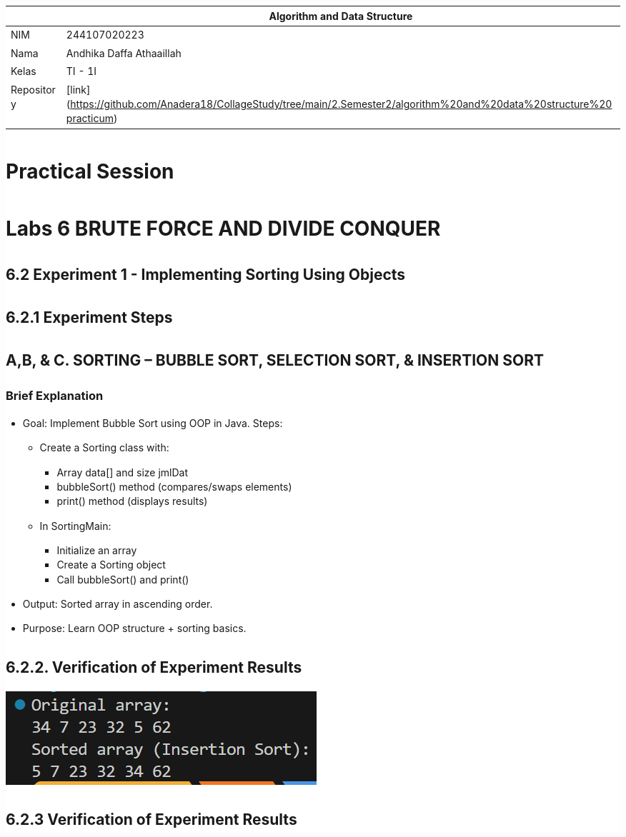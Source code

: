 |            | Algorithm and Data Structure                 |
| ---------- | -------------------------------------------- |
| NIM        | 244107020223                                 |
| Nama       | Andhika Daffa Athaaillah                     |
| Kelas      | TI - 1I                                      |
| Repository | [link] (https://github.com/Anadera18/CollageStudy/tree/main/2.Semester2/algorithm%20and%20data%20structure%20practicum) |

# Practical Session

# **Labs 6 BRUTE FORCE AND DIVIDE CONQUER**

## 6.2 Experiment 1 - Implementing Sorting Using Objects
## 6.2.1 Experiment Steps
## A,B, & C. SORTING – BUBBLE SORT, SELECTION SORT, & INSERTION SORT

### Brief Explanation
- Goal: Implement Bubble Sort using OOP in Java.
    Steps:
     - Create a Sorting class with:
        - Array data[] and size jmlDat
        -  bubbleSort() method (compares/swaps elements)
        - print() method (displays results)

    - In SortingMain:
        - Initialize an array
        - Create a Sorting object
        - Call bubbleSort() and print()

- Output: Sorted array in ascending order.
- Purpose: Learn OOP structure + sorting basics.

## 6.2.2. Verification of Experiment Results

![Screenshot of the program](Sorting%20output%201.png)

## 6.2.3 Verification of Experiment Results
